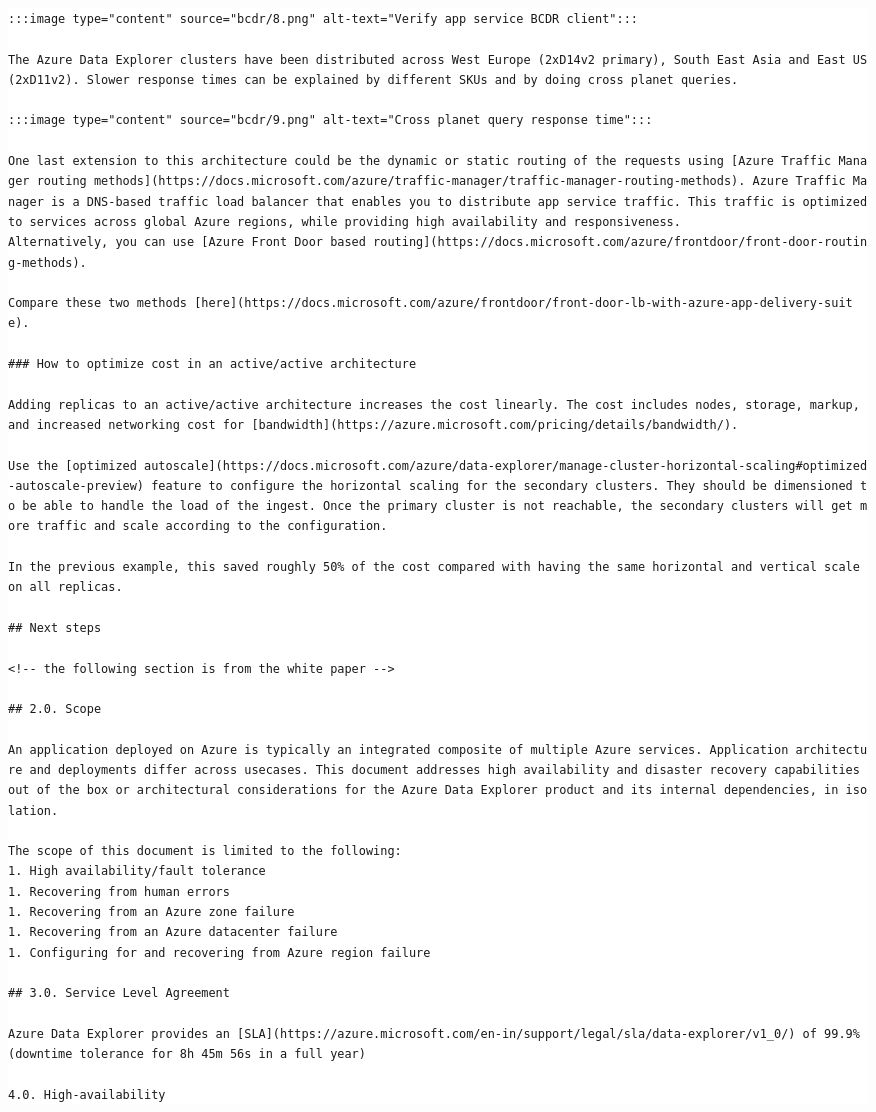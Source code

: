   ```kusto
:::image type="content" source="bcdr/8.png" alt-text="Verify app service BCDR client":::

The Azure Data Explorer clusters have been distributed across West Europe (2xD14v2 primary), South East Asia and East US (2xD11v2). Slower response times can be explained by different SKUs and by doing cross planet queries.

:::image type="content" source="bcdr/9.png" alt-text="Cross planet query response time":::

One last extension to this architecture could be the dynamic or static routing of the requests using [Azure Traffic Manager routing methods](https://docs.microsoft.com/azure/traffic-manager/traffic-manager-routing-methods). Azure Traffic Manager is a DNS-based traffic load balancer that enables you to distribute app service traffic. This traffic is optimized to services across global Azure regions, while providing high availability and responsiveness. 
Alternatively, you can use [Azure Front Door based routing](https://docs.microsoft.com/azure/frontdoor/front-door-routing-methods). 

Compare these two methods [here](https://docs.microsoft.com/azure/frontdoor/front-door-lb-with-azure-app-delivery-suite).

### How to optimize cost in an active/active architecture

Adding replicas to an active/active architecture increases the cost linearly. The cost includes nodes, storage, markup, and increased networking cost for [bandwidth](https://azure.microsoft.com/pricing/details/bandwidth/).

Use the [optimized autoscale](https://docs.microsoft.com/azure/data-explorer/manage-cluster-horizontal-scaling#optimized-autoscale-preview) feature to configure the horizontal scaling for the secondary clusters. They should be dimensioned to be able to handle the load of the ingest. Once the primary cluster is not reachable, the secondary clusters will get more traffic and scale according to the configuration. 

In the previous example, this saved roughly 50% of the cost compared with having the same horizontal and vertical scale on all replicas.

## Next steps

<!-- the following section is from the white paper -->

## 2.0. Scope

An application deployed on Azure is typically an integrated composite of multiple Azure services. Application architecture and deployments differ across usecases. This document addresses high availability and disaster recovery capabilities out of the box or architectural considerations for the Azure Data Explorer product and its internal dependencies, in isolation.

 The scope of this document is limited to the following:
 1. High availability/fault tolerance
 1. Recovering from human errors
 1. Recovering from an Azure zone failure
 1. Recovering from an Azure datacenter failure
 1. Configuring for and recovering from Azure region failure

## 3.0. Service Level Agreement

Azure Data Explorer provides an [SLA](https://azure.microsoft.com/en-in/support/legal/sla/data-explorer/v1_0/) of 99.9% (downtime tolerance for 8h 45m 56s in a full year)

4.0. High-availability

  ```